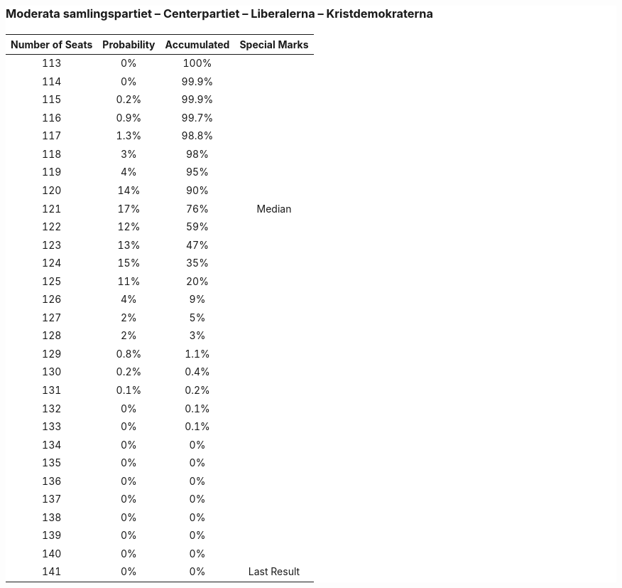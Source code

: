 ### Moderata samlingspartiet – Centerpartiet – Liberalerna – Kristdemokraterna

| Number of Seats | Probability | Accumulated | Special Marks |
|:---------------:|:-----------:|:-----------:|:-------------:|
| 113 | 0% | 100% |  |
| 114 | 0% | 99.9% |  |
| 115 | 0.2% | 99.9% |  |
| 116 | 0.9% | 99.7% |  |
| 117 | 1.3% | 98.8% |  |
| 118 | 3% | 98% |  |
| 119 | 4% | 95% |  |
| 120 | 14% | 90% |  |
| 121 | 17% | 76% | Median |
| 122 | 12% | 59% |  |
| 123 | 13% | 47% |  |
| 124 | 15% | 35% |  |
| 125 | 11% | 20% |  |
| 126 | 4% | 9% |  |
| 127 | 2% | 5% |  |
| 128 | 2% | 3% |  |
| 129 | 0.8% | 1.1% |  |
| 130 | 0.2% | 0.4% |  |
| 131 | 0.1% | 0.2% |  |
| 132 | 0% | 0.1% |  |
| 133 | 0% | 0.1% |  |
| 134 | 0% | 0% |  |
| 135 | 0% | 0% |  |
| 136 | 0% | 0% |  |
| 137 | 0% | 0% |  |
| 138 | 0% | 0% |  |
| 139 | 0% | 0% |  |
| 140 | 0% | 0% |  |
| 141 | 0% | 0% | Last Result |
